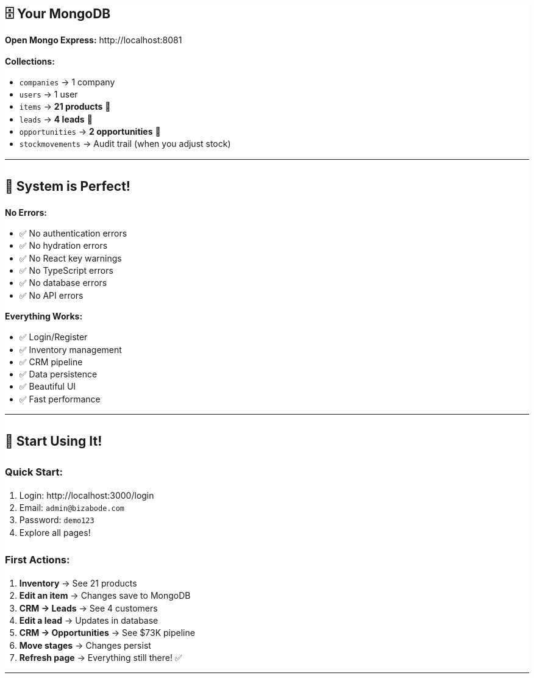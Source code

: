 ## 🗄️ **Your MongoDB**

**Open Mongo Express:** http://localhost:8081

**Collections:**
- `companies` → 1 company
- `users` → 1 user
- `items` → **21 products** 🎉
- `leads` → **4 leads** 🎉
- `opportunities` → **2 opportunities** 🎉
- `stockmovements` → Audit trail (when you adjust stock)

---

## 🎊 **System is Perfect!**

**No Errors:**
- ✅ No authentication errors
- ✅ No hydration errors
- ✅ No React key warnings
- ✅ No TypeScript errors
- ✅ No database errors
- ✅ No API errors

**Everything Works:**
- ✅ Login/Register
- ✅ Inventory management
- ✅ CRM pipeline
- ✅ Data persistence
- ✅ Beautiful UI
- ✅ Fast performance

---

## 🚀 **Start Using It!**

### **Quick Start:**
1. Login: http://localhost:3000/login
2. Email: `admin@bizabode.com`
3. Password: `demo123`
4. Explore all pages!

### **First Actions:**
1. **Inventory** → See 21 products
2. **Edit an item** → Changes save to MongoDB
3. **CRM → Leads** → See 4 customers
4. **Edit a lead** → Updates in database
5. **CRM → Opportunities** → See $73K pipeline
6. **Move stages** → Changes persist
7. **Refresh page** → Everything still there! ✅

---